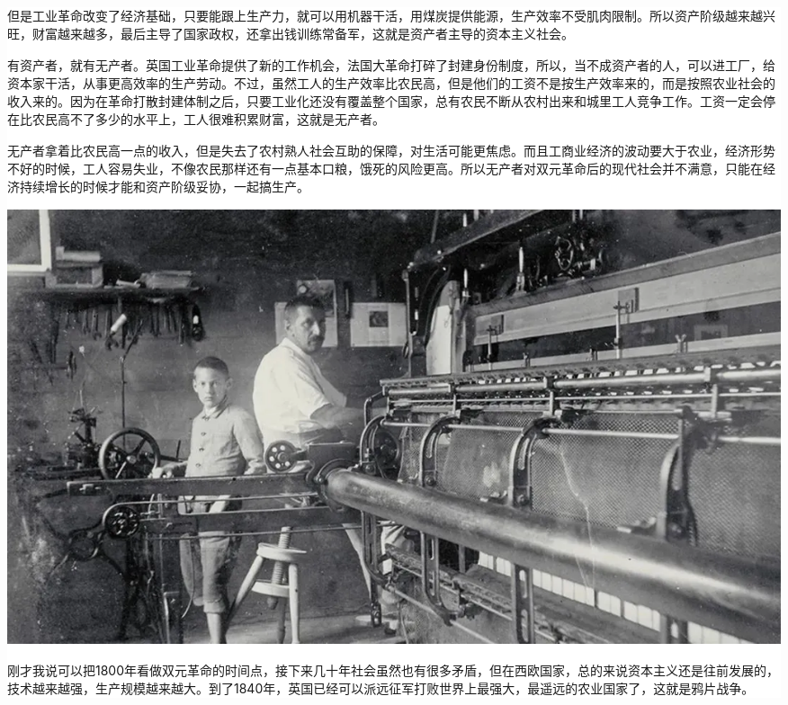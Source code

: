 





但是工业革命改变了经济基础，只要能跟上生产力，就可以用机器干活，用煤炭提供能源，生产效率不受肌肉限制。所以资产阶级越来越兴旺，财富越来越多，最后主导了国家政权，还拿出钱训练常备军，这就是资产者主导的资本主义社会。





有资产者，就有无产者。英国工业革命提供了新的工作机会，法国大革命打碎了封建身份制度，所以，当不成资产者的人，可以进工厂，给资本家干活，从事更高效率的生产劳动。不过，虽然工人的生产效率比农民高，但是他们的工资不是按生产效率来的，而是按照农业社会的收入来的。因为在革命打散封建体制之后，只要工业化还没有覆盖整个国家，总有农民不断从农村出来和城里工人竞争工作。工资一定会停在比农民高不了多少的水平上，工人很难积累财富，这就是无产者。





无产者拿着比农民高一点的收入，但是失去了农村熟人社会互助的保障，对生活可能更焦虑。而且工商业经济的波动要大于农业，经济形势不好的时候，工人容易失业，不像农民那样还有一点基本口粮，饿死的风险更高。所以无产者对双元革命后的现代社会并不满意，只能在经济持续增长的时候才能和资产阶级妥协，一起搞生产。







![](/images/btnews/btnews/0301_0400/0387/e1ccd909-499b-4191-86bb-8beee2c08c0e.webp)







刚才我说可以把1800年看做双元革命的时间点，接下来几十年社会虽然也有很多矛盾，但在西欧国家，总的来说资本主义还是往前发展的，技术越来越强，生产规模越来越大。到了1840年，英国已经可以派远征军打败世界上最强大，最遥远的农业国家了，这就是鸦片战争。
